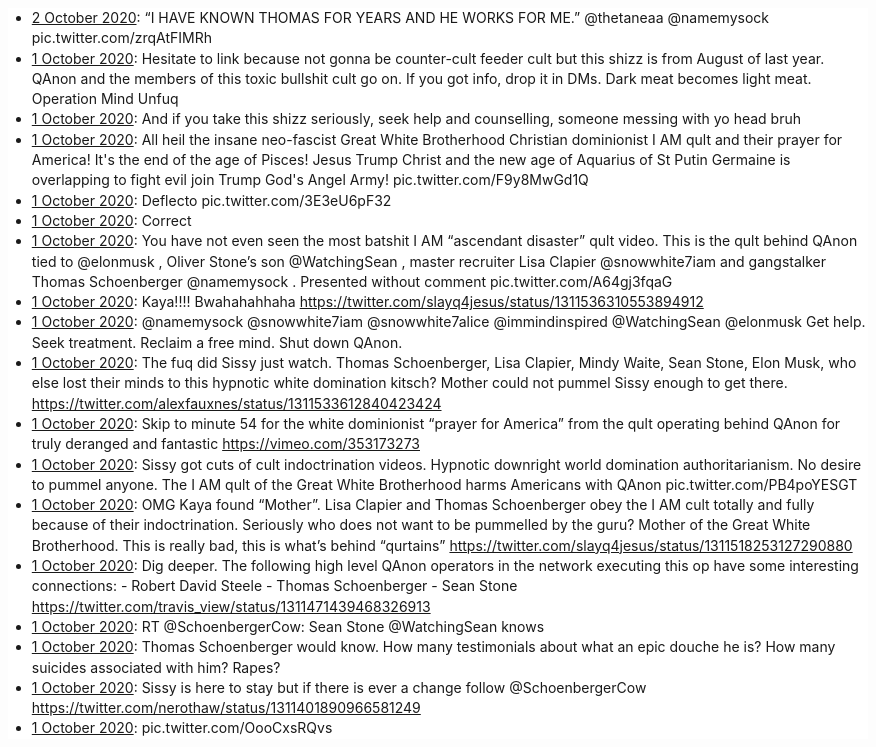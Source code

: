 * [ 2 October 2020](https://web.archive.org/web/20201002172327/https://twitter.com/alexfauxnes/status/1311887328126865408): “I HAVE KNOWN THOMAS FOR YEARS AND HE WORKS FOR ME.”   @thetaneaa    @namemysock  pic.twitter.com/zrqAtFIMRh
* [ 1 October 2020](https://web.archive.org/web/20201002164111/https://twitter.com/alexfauxnes/status/1311675643629899776): Hesitate to link because not gonna be counter-cult feeder cult but this shizz is from August of last year. QAnon and the members of this toxic bullshit cult go on. If you got info, drop it in DMs. Dark meat becomes light meat. Operation Mind Unfuq
* [ 1 October 2020](https://web.archive.org/web/20201002164111/https://twitter.com/alexfauxnes/status/1311675643629899776): And if you take this shizz seriously, seek help and counselling, someone messing with yo head bruh
* [ 1 October 2020](https://web.archive.org/web/20201002164111/https://twitter.com/alexfauxnes/status/1311675643629899776): All heil the insane neo-fascist Great White Brotherhood Christian dominionist I AM qult and their prayer for America!  It's the end of the age of Pisces! Jesus Trump Christ and the new age of Aquarius of St Putin Germaine is overlapping to fight evil join Trump God's Angel Army! pic.twitter.com/F9y8MwGd1Q
* [ 1 October 2020](https://web.archive.org/web/20201003001431/https://twitter.com/alexfauxnes/status/1311614820412784641): Deflecto pic.twitter.com/3E3eU6pF32
* [ 1 October 2020](https://web.archive.org/web/20201001174544/https://twitter.com/alexfauxnes/status/1311551830657204225): Correct
* [ 1 October 2020](https://web.archive.org/web/20201001065035/https://twitter.com/alexfauxnes/status/1311550822124265472): You have not even seen the most batshit I AM “ascendant disaster” qult video. This is the qult behind QAnon tied to  @elonmusk , Oliver Stone’s son  @WatchingSean , master recruiter Lisa Clapier  @snowwhite7iam  and gangstalker Thomas Schoenberger  @namemysock . Presented without comment pic.twitter.com/A64gj3fqaG
* [ 1 October 2020](https://web.archive.org/web/20201002232948/https://twitter.com/alexfauxnes/status/1311537454541950976): Kaya!!!! Bwahahahhaha https://twitter.com/slayq4jesus/status/1311536310553894912
* [ 1 October 2020](https://web.archive.org/web/20201002205229/https://twitter.com/alexfauxnes/status/1311534786662608897): @namemysock   @snowwhite7iam   @snowwhite7alice   @immindinspired   @WatchingSean    @elonmusk   Get help. Seek treatment. Reclaim a free mind. Shut down QAnon.
* [ 1 October 2020](https://web.archive.org/web/20201002205229/https://twitter.com/alexfauxnes/status/1311534786662608897): The fuq did Sissy just watch. Thomas Schoenberger, Lisa Clapier, Mindy Waite, Sean Stone, Elon Musk, who else lost their minds to this hypnotic white domination kitsch? Mother could not pummel Sissy enough to get there. https://twitter.com/alexfauxnes/status/1311533612840423424
* [ 1 October 2020](https://web.archive.org/web/20201002201147/https://twitter.com/alexfauxnes/status/1311533612840423424): Skip to minute 54 for the white dominionist “prayer for America” from the qult operating behind QAnon for truly deranged and fantastic https://vimeo.com/353173273
* [ 1 October 2020](https://web.archive.org/web/20201001130001/https://twitter.com/alexfauxnes/status/1311522870842068992): Sissy got cuts of cult indoctrination videos. Hypnotic downright world domination authoritarianism. No desire to pummel anyone. The I AM qult of the Great White Brotherhood harms Americans with QAnon pic.twitter.com/PB4poYESGT
* [ 1 October 2020](https://web.archive.org/web/20201001142140/https://twitter.com/alexfauxnes/status/1311520020254666753): OMG Kaya found “Mother”. Lisa Clapier and Thomas Schoenberger obey the I AM cult totally and fully because of their indoctrination. Seriously who does not want to be pummelled by the guru? Mother of the Great White Brotherhood. This is really bad, this is what’s behind “qurtains” https://twitter.com/slayq4jesus/status/1311518253127290880
* [ 1 October 2020](https://web.archive.org/web/20201001191228/https://twitter.com/alexfauxnes/status/1311515724872126464): Dig deeper. The following high level QAnon operators in the network executing this op have some interesting connections:  - Robert David Steele - Thomas Schoenberger - Sean Stone https://twitter.com/travis_view/status/1311471439468326913
* [ 1 October 2020](https://web.archive.org/web/20201001034911/https://twitter.com/alexfauxnes/status/1311513465857748994): RT @SchoenbergerCow: Sean Stone @WatchingSean knows
* [ 1 October 2020](https://web.archive.org/web/20201002033038/https://twitter.com/alexfauxnes/status/1311513311993901056): Thomas Schoenberger would know. How many testimonials about what an epic douche he is? How many suicides associated with him? Rapes?
* [ 1 October 2020](https://web.archive.org/web/20201001075037/https://twitter.com/alexfauxnes/status/1311513127494836224): Sissy is here to stay but if there is ever a change follow  @SchoenbergerCow  https://twitter.com/nerothaw/status/1311401890966581249
* [ 1 October 2020](https://web.archive.org/web/20201001103505/https://twitter.com/alexfauxnes/status/1311511528533876737): pic.twitter.com/OooCxsRQvs